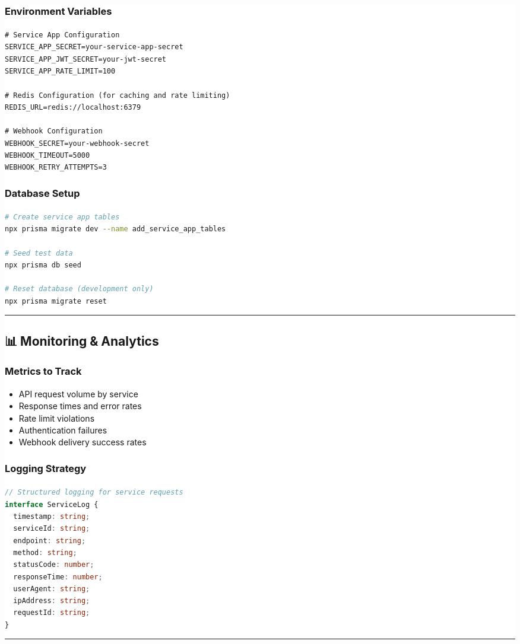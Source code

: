 ### **Environment Variables**
```env
# Service App Configuration
SERVICE_APP_SECRET=your-service-app-secret
SERVICE_APP_JWT_SECRET=your-jwt-secret
SERVICE_APP_RATE_LIMIT=100

# Redis Configuration (for caching and rate limiting)
REDIS_URL=redis://localhost:6379

# Webhook Configuration
WEBHOOK_SECRET=your-webhook-secret
WEBHOOK_TIMEOUT=5000
WEBHOOK_RETRY_ATTEMPTS=3
```

### **Database Setup**
```bash
# Create service app tables
npx prisma migrate dev --name add_service_app_tables

# Seed test data
npx prisma db seed

# Reset database (development only)
npx prisma migrate reset
```

---

## 📊 **Monitoring & Analytics**

### **Metrics to Track**
- API request volume by service
- Response times and error rates
- Rate limit violations
- Authentication failures
- Webhook delivery success rates

### **Logging Strategy**
```typescript
// Structured logging for service requests
interface ServiceLog {
  timestamp: string;
  serviceId: string;
  endpoint: string;
  method: string;
  statusCode: number;
  responseTime: number;
  userAgent: string;
  ipAddress: string;
  requestId: string;
}
```

---
